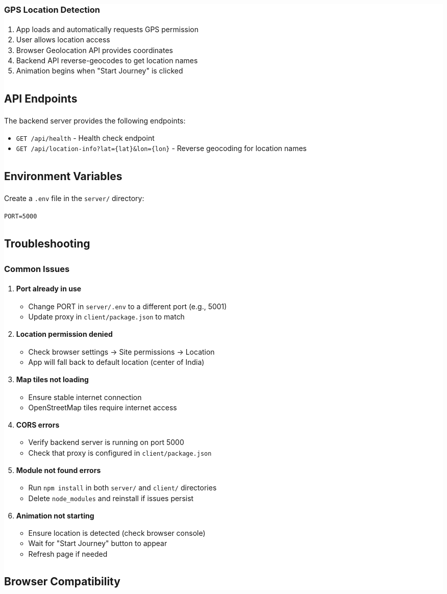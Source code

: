 ### GPS Location Detection
1. App loads and automatically requests GPS permission
2. User allows location access
3. Browser Geolocation API provides coordinates
4. Backend API reverse-geocodes to get location names
5. Animation begins when "Start Journey" is clicked

## API Endpoints

The backend server provides the following endpoints:

- `GET /api/health` - Health check endpoint
- `GET /api/location-info?lat={lat}&lon={lon}` - Reverse geocoding for location names

## Environment Variables

Create a `.env` file in the `server/` directory:

```env
PORT=5000
```

## Troubleshooting

### Common Issues

1. **Port already in use**
   - Change PORT in `server/.env` to a different port (e.g., 5001)
   - Update proxy in `client/package.json` to match

2. **Location permission denied**
   - Check browser settings → Site permissions → Location
   - App will fall back to default location (center of India)

3. **Map tiles not loading**
   - Ensure stable internet connection
   - OpenStreetMap tiles require internet access

4. **CORS errors**
   - Verify backend server is running on port 5000
   - Check that proxy is configured in `client/package.json`

5. **Module not found errors**
   - Run `npm install` in both `server/` and `client/` directories
   - Delete `node_modules` and reinstall if issues persist

6. **Animation not starting**
   - Ensure location is detected (check browser console)
   - Wait for "Start Journey" button to appear
   - Refresh page if needed

## Browser Compatibility
